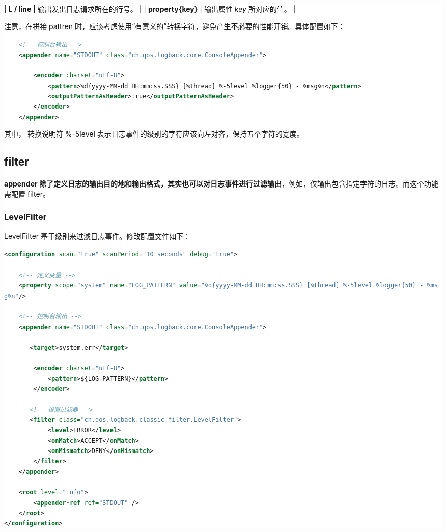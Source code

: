 | **L / line**                                                 | 输出发出日志请求所在的行号。                                 |
| **property{key}**                                            | 输出属性 *key* 所对应的值。                                  |

注意，在拼接 pattren 时，应该考虑使用“有意义的”转换字符，避免产生不必要的性能开销。具体配置如下：

```xml
    <!-- 控制台输出 -->
    <appender name="STDOUT" class="ch.qos.logback.core.ConsoleAppender">
       
        <encoder charset="utf-8">
            <pattern>%d{yyyy-MM-dd HH:mm:ss.SSS} [%thread] %-5level %logger{50} - %msg%n</pattern>
            <outputPatternAsHeader>true</outputPatternAsHeader>
        </encoder>
    </appender>
```

其中， 转换说明符 %-5level 表示日志事件的级别的字符应该向左对齐，保持五个字符的宽度。 

## filter

**appender 除了定义日志的输出目的地和输出格式，其实也可以对日志事件进行过滤输出**，例如，仅输出包含指定字符的日志。而这个功能需配置 filter。

### LevelFilter

 LevelFilter 基于级别来过滤日志事件。修改配置文件如下：

```xml
<configuration scan="true" scanPeriod="10 seconds" debug="true">

    <!-- 定义变量 -->
    <property scope="system" name="LOG_PATTERN" value="%d{yyyy-MM-dd HH:mm:ss.SSS} [%thread] %-5level %logger{50} - %msg%n"/>
    
    <!-- 控制台输出 -->
    <appender name="STDOUT" class="ch.qos.logback.core.ConsoleAppender">
    
       <target>system.err</target>
       
        <encoder charset="utf-8">
            <pattern>${LOG_PATTERN}</pattern>
        </encoder>
       
       <!-- 设置过滤器 -->
       <filter class="ch.qos.logback.classic.filter.LevelFilter">
            <level>ERROR</level>
            <onMatch>ACCEPT</onMatch>
            <onMismatch>DENY</onMismatch>
        </filter>
    </appender>
    
    <root level="info">
        <appender-ref ref="STDOUT" />
    </root>
</configuration>
```
